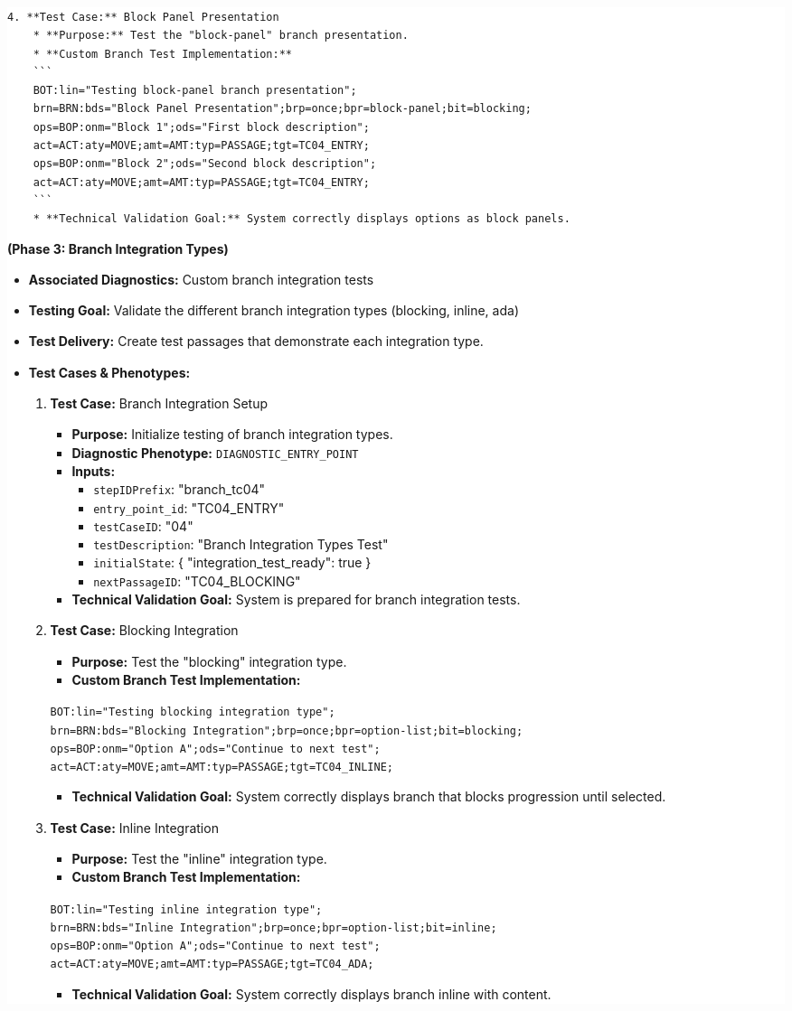     4. **Test Case:** Block Panel Presentation
        * **Purpose:** Test the "block-panel" branch presentation.
        * **Custom Branch Test Implementation:**
        ```
        BOT:lin="Testing block-panel branch presentation";
        brn=BRN:bds="Block Panel Presentation";brp=once;bpr=block-panel;bit=blocking;
        ops=BOP:onm="Block 1";ods="First block description";
        act=ACT:aty=MOVE;amt=AMT:typ=PASSAGE;tgt=TC04_ENTRY;
        ops=BOP:onm="Block 2";ods="Second block description";
        act=ACT:aty=MOVE;amt=AMT:typ=PASSAGE;tgt=TC04_ENTRY;
        ```
        * **Technical Validation Goal:** System correctly displays options as block panels.

**(Phase 3: Branch Integration Types)**

* **Associated Diagnostics:** Custom branch integration tests
* **Testing Goal:** Validate the different branch integration types (blocking, inline, ada)
* **Test Delivery:** Create test passages that demonstrate each integration type.

* **Test Cases & Phenotypes:**

    1. **Test Case:** Branch Integration Setup
        * **Purpose:** Initialize testing of branch integration types.
        * **Diagnostic Phenotype:** `DIAGNOSTIC_ENTRY_POINT`
        * **Inputs:**
            * `stepIDPrefix`: "branch_tc04"
            * `entry_point_id`: "TC04_ENTRY"
            * `testCaseID`: "04"
            * `testDescription`: "Branch Integration Types Test"
            * `initialState`: { "integration_test_ready": true }
            * `nextPassageID`: "TC04_BLOCKING"
        * **Technical Validation Goal:** System is prepared for branch integration tests.

    2. **Test Case:** Blocking Integration
        * **Purpose:** Test the "blocking" integration type.
        * **Custom Branch Test Implementation:**
        ```
        BOT:lin="Testing blocking integration type";
        brn=BRN:bds="Blocking Integration";brp=once;bpr=option-list;bit=blocking;
        ops=BOP:onm="Option A";ods="Continue to next test";
        act=ACT:aty=MOVE;amt=AMT:typ=PASSAGE;tgt=TC04_INLINE;
        ```
        * **Technical Validation Goal:** System correctly displays branch that blocks progression until selected.

    3. **Test Case:** Inline Integration
        * **Purpose:** Test the "inline" integration type.
        * **Custom Branch Test Implementation:**
        ```
        BOT:lin="Testing inline integration type";
        brn=BRN:bds="Inline Integration";brp=once;bpr=option-list;bit=inline;
        ops=BOP:onm="Option A";ods="Continue to next test";
        act=ACT:aty=MOVE;amt=AMT:typ=PASSAGE;tgt=TC04_ADA;
        ```
        * **Technical Validation Goal:** System correctly displays branch inline with content.
